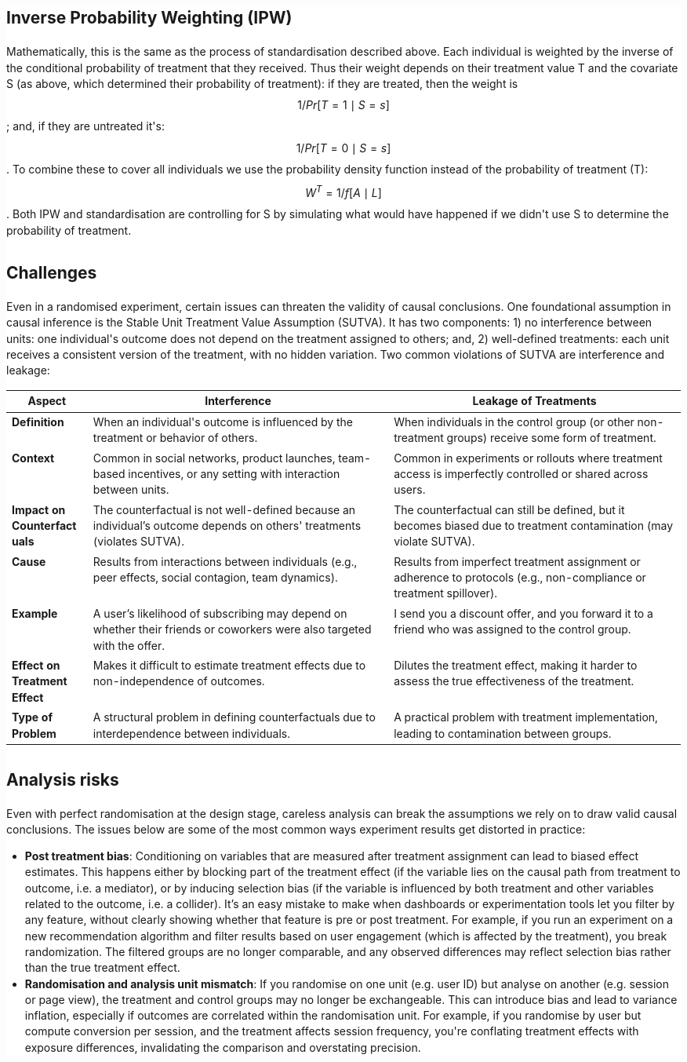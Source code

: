 ## Inverse Probability Weighting (IPW)

Mathematically, this is the same as the process of standardisation described above. Each individual is weighted by the inverse of the conditional probability of treatment that they received. Thus their weight depends on their treatment value T and the covariate S (as above, which determined their probability of treatment): if they are treated, then the weight is $$1 / Pr[T = 1 \mid S = s]$$; and, if they are untreated it's: $$1 / Pr[T = 0 \mid S = s]$$. To combine these to cover all individuals we use the probability density function instead of the probability of treatment (T): $$W^T = 1 / f[A \mid L]$$. Both IPW and standardisation are controlling for S by simulating what would have happened if we didn't use S to determine the probability of treatment.

## Challenges

Even in a randomised experiment, certain issues can threaten the validity of causal conclusions. One foundational assumption in causal inference is the Stable Unit Treatment Value Assumption (SUTVA). It has two components: 1) no interference between units: one individual's outcome does not depend on the treatment assigned to others; and, 2) well-defined treatments: each unit receives a consistent version of the treatment, with no hidden variation. Two common violations of SUTVA are interference and leakage:

| **Aspect**                     | **Interference**                                                                                                       | **Leakage of Treatments**                                                                                            |
| ------------------------------ | ---------------------------------------------------------------------------------------------------------------------- | -------------------------------------------------------------------------------------------------------------------- |
| **Definition**                 | When an individual's outcome is influenced by the treatment or behavior of others.                                     | When individuals in the control group (or other non-treatment groups) receive some form of treatment.                |
| **Context**                    | Common in social networks, product launches, team-based incentives, or any setting with interaction between units.     | Common in experiments or rollouts where treatment access is imperfectly controlled or shared across users.           |
| **Impact on Counterfactuals**  | The counterfactual is not well-defined because an individual’s outcome depends on others' treatments (violates SUTVA). | The counterfactual can still be defined, but it becomes biased due to treatment contamination (may violate SUTVA).   |
| **Cause**                      | Results from interactions between individuals (e.g., peer effects, social contagion, team dynamics).                   | Results from imperfect treatment assignment or adherence to protocols (e.g., non-compliance or treatment spillover). |
| **Example**                    | A user’s likelihood of subscribing may depend on whether their friends or coworkers were also targeted with the offer. | I send you a discount offer, and you forward it to a friend who was assigned to the control group.                   |
| **Effect on Treatment Effect** | Makes it difficult to estimate treatment effects due to non-independence of outcomes.                                  | Dilutes the treatment effect, making it harder to assess the true effectiveness of the treatment.                    |
| **Type of Problem**            | A structural problem in defining counterfactuals due to interdependence between individuals.                           | A practical problem with treatment implementation, leading to contamination between groups.                          |

## Analysis risks

Even with perfect randomisation at the design stage, careless analysis can break the assumptions we rely on to draw valid causal conclusions. The issues below are some of the most common ways experiment results get distorted in practice:

- **Post treatment bias**: Conditioning on variables that are measured after treatment assignment can lead to biased effect estimates. This happens either by blocking part of the treatment effect (if the variable lies on the causal path from treatment to outcome, i.e. a mediator), or by inducing selection bias (if the variable is influenced by both treatment and other variables related to the outcome, i.e. a collider). It’s an easy mistake to make when dashboards or experimentation tools let you filter by any feature, without clearly showing whether that feature is pre or post treatment. For example, if you run an experiment on a new recommendation algorithm and filter results based on user engagement (which is affected by the treatment), you break randomization. The filtered groups are no longer comparable, and any observed differences may reflect selection bias rather than the true treatment effect.
- **Randomisation and analysis unit mismatch**: If you randomise on one unit (e.g. user ID) but analyse on another (e.g. session or page view), the treatment and control groups may no longer be exchangeable. This can introduce bias and lead to variance inflation, especially if outcomes are correlated within the randomisation unit. For example, if you randomise by user but compute conversion per session, and the treatment affects session frequency, you're conflating treatment effects with exposure differences, invalidating the comparison and overstating precision.